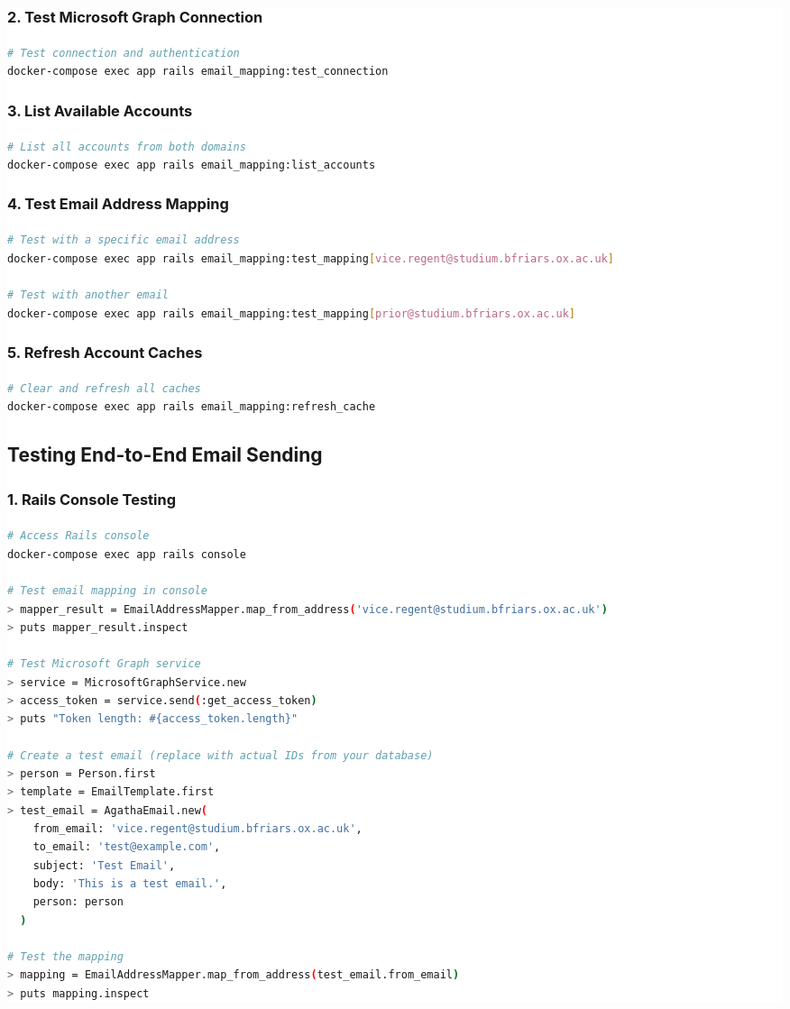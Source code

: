 ### 2. Test Microsoft Graph Connection

```bash
# Test connection and authentication
docker-compose exec app rails email_mapping:test_connection
```

### 3. List Available Accounts

```bash
# List all accounts from both domains
docker-compose exec app rails email_mapping:list_accounts
```

### 4. Test Email Address Mapping

```bash
# Test with a specific email address
docker-compose exec app rails email_mapping:test_mapping[vice.regent@studium.bfriars.ox.ac.uk]

# Test with another email
docker-compose exec app rails email_mapping:test_mapping[prior@studium.bfriars.ox.ac.uk]
```

### 5. Refresh Account Caches

```bash
# Clear and refresh all caches
docker-compose exec app rails email_mapping:refresh_cache
```

## Testing End-to-End Email Sending

### 1. Rails Console Testing

```bash
# Access Rails console
docker-compose exec app rails console

# Test email mapping in console
> mapper_result = EmailAddressMapper.map_from_address('vice.regent@studium.bfriars.ox.ac.uk')
> puts mapper_result.inspect

# Test Microsoft Graph service
> service = MicrosoftGraphService.new
> access_token = service.send(:get_access_token)
> puts "Token length: #{access_token.length}"

# Create a test email (replace with actual IDs from your database)
> person = Person.first
> template = EmailTemplate.first
> test_email = AgathaEmail.new(
    from_email: 'vice.regent@studium.bfriars.ox.ac.uk',
    to_email: 'test@example.com',
    subject: 'Test Email',
    body: 'This is a test email.',
    person: person
  )

# Test the mapping
> mapping = EmailAddressMapper.map_from_address(test_email.from_email)
> puts mapping.inspect
```
